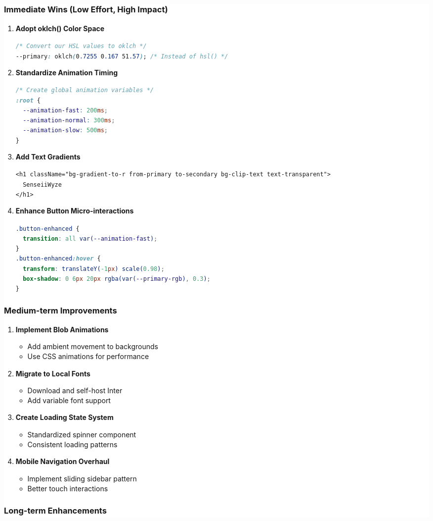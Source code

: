 ### Immediate Wins (Low Effort, High Impact)

1. **Adopt oklch() Color Space**
   ```css
   /* Convert our HSL values to oklch */
   --primary: oklch(0.7255 0.167 51.57); /* Instead of hsl() */
   ```

2. **Standardize Animation Timing**
   ```css
   /* Create global animation variables */
   :root {
     --animation-fast: 200ms;
     --animation-normal: 300ms;
     --animation-slow: 500ms;
   }
   ```

3. **Add Text Gradients**
   ```tsx
   <h1 className="bg-gradient-to-r from-primary to-secondary bg-clip-text text-transparent">
     SenseiiWyze
   </h1>
   ```

4. **Enhance Button Micro-interactions**
   ```css
   .button-enhanced {
     transition: all var(--animation-fast);
   }
   .button-enhanced:hover {
     transform: translateY(-1px) scale(0.98);
     box-shadow: 0 6px 20px rgba(var(--primary-rgb), 0.3);
   }
   ```

### Medium-term Improvements

1. **Implement Blob Animations**
   - Add ambient movement to backgrounds
   - Use CSS animations for performance

2. **Migrate to Local Fonts**
   - Download and self-host Inter
   - Add variable font support

3. **Create Loading State System**
   - Standardized spinner component
   - Consistent loading patterns

4. **Mobile Navigation Overhaul**
   - Implement sliding sidebar pattern
   - Better touch interactions

### Long-term Enhancements
